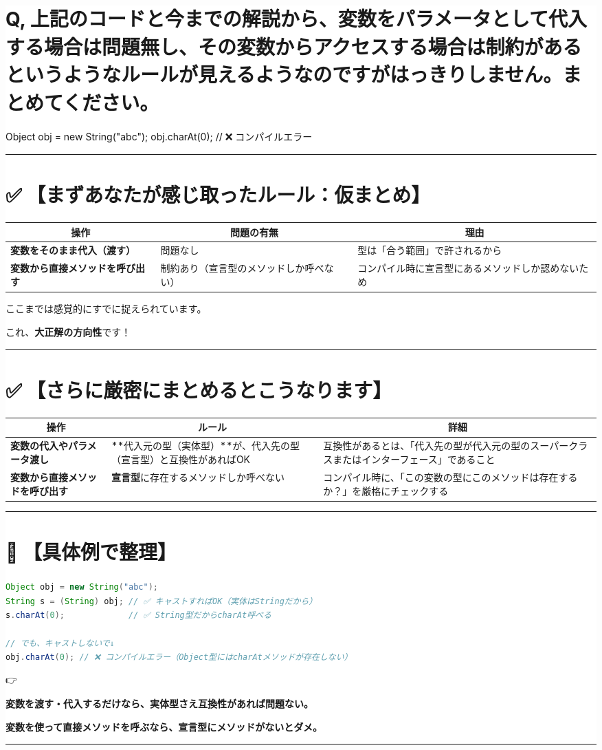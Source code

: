 # Q,  上記のコードと今までの解説から、変数をパラメータとして代入する場合は問題無し、その変数からアクセスする場合は制約があるというようなルールが見えるようなのですがはっきりしません。まとめてください。

Object obj = new String("abc");
obj.charAt(0); // ❌ コンパイルエラー

---

# ✅ 【まずあなたが感じ取ったルール：仮まとめ】

| 操作 | 問題の有無 | 理由 |
| --- | --- | --- |
| **変数をそのまま代入（渡す）** | 問題なし | 型は「合う範囲」で許されるから |
| **変数から直接メソッドを呼び出す** | 制約あり（宣言型のメソッドしか呼べない） | コンパイル時に宣言型にあるメソッドしか認めないため |

ここまでは感覚的にすでに捉えられています。

これ、**大正解の方向性**です！

---

# ✅ 【さらに厳密にまとめるとこうなります】

| 操作 | ルール | 詳細 |
| --- | --- | --- |
| **変数の代入やパラメータ渡し** | **代入元の型（実体型）**が、代入先の型（宣言型）と互換性があればOK | 互換性があるとは、「代入先の型が代入元の型のスーパークラスまたはインターフェース」であること |
| **変数から直接メソッドを呼び出す** | **宣言型**に存在するメソッドしか呼べない | コンパイル時に、「この変数の型にこのメソッドは存在するか？」を厳格にチェックする |

---

# 🎯 【具体例で整理】

```java
Object obj = new String("abc");
String s = (String) obj; // ✅ キャストすればOK（実体はStringだから）
s.charAt(0);             // ✅ String型だからcharAt呼べる

// でも、キャストしないで↓
obj.charAt(0); // ❌ コンパイルエラー（Object型にはcharAtメソッドが存在しない）
```

👉

**変数を渡す・代入するだけなら、実体型さえ互換性があれば問題ない。**

**変数を使って直接メソッドを呼ぶなら、宣言型にメソッドがないとダメ。**

---
